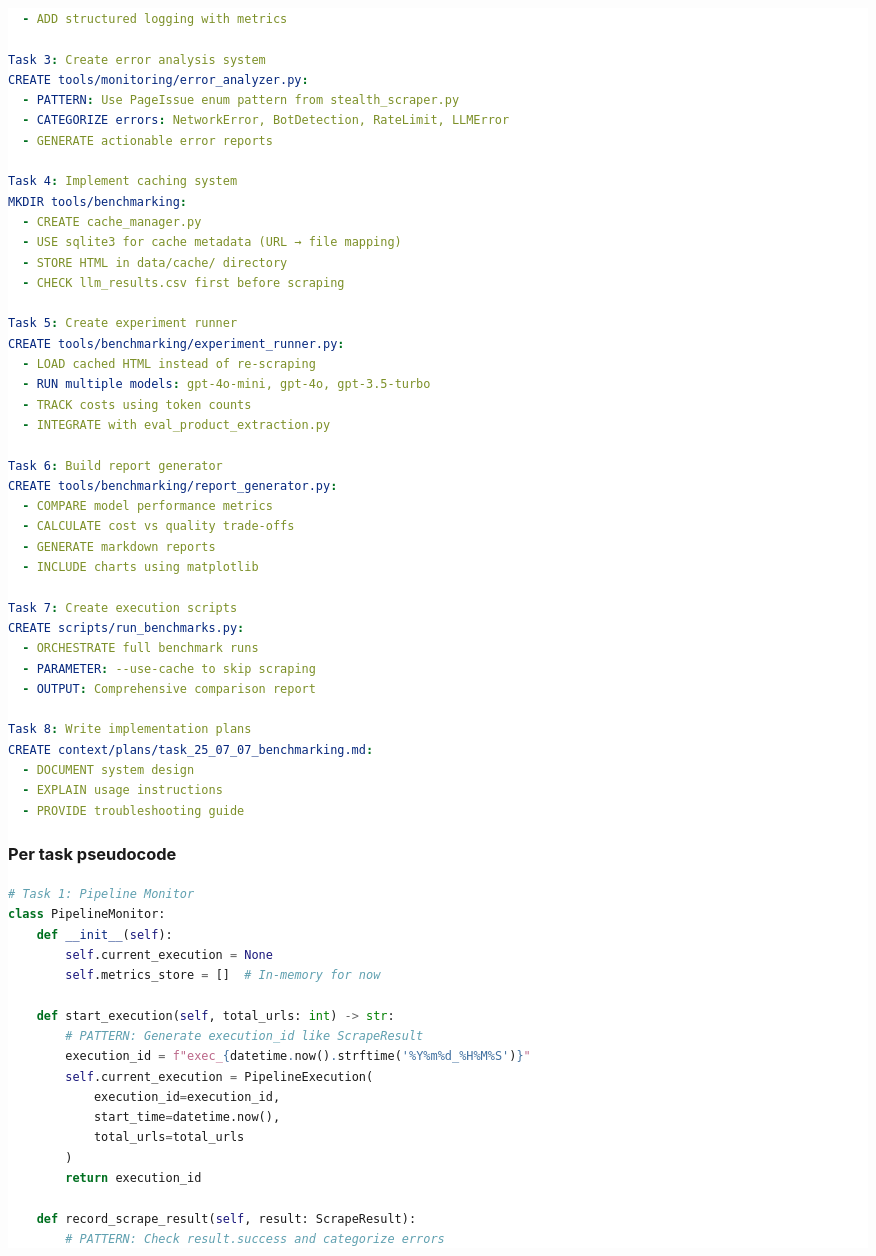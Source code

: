```yaml
  - ADD structured logging with metrics

Task 3: Create error analysis system
CREATE tools/monitoring/error_analyzer.py:
  - PATTERN: Use PageIssue enum pattern from stealth_scraper.py
  - CATEGORIZE errors: NetworkError, BotDetection, RateLimit, LLMError
  - GENERATE actionable error reports

Task 4: Implement caching system
MKDIR tools/benchmarking:
  - CREATE cache_manager.py
  - USE sqlite3 for cache metadata (URL → file mapping)
  - STORE HTML in data/cache/ directory
  - CHECK llm_results.csv first before scraping

Task 5: Create experiment runner
CREATE tools/benchmarking/experiment_runner.py:
  - LOAD cached HTML instead of re-scraping
  - RUN multiple models: gpt-4o-mini, gpt-4o, gpt-3.5-turbo
  - TRACK costs using token counts
  - INTEGRATE with eval_product_extraction.py

Task 6: Build report generator
CREATE tools/benchmarking/report_generator.py:
  - COMPARE model performance metrics
  - CALCULATE cost vs quality trade-offs
  - GENERATE markdown reports
  - INCLUDE charts using matplotlib

Task 7: Create execution scripts
CREATE scripts/run_benchmarks.py:
  - ORCHESTRATE full benchmark runs
  - PARAMETER: --use-cache to skip scraping
  - OUTPUT: Comprehensive comparison report

Task 8: Write implementation plans
CREATE context/plans/task_25_07_07_benchmarking.md:
  - DOCUMENT system design
  - EXPLAIN usage instructions
  - PROVIDE troubleshooting guide
```

### Per task pseudocode

```python
# Task 1: Pipeline Monitor
class PipelineMonitor:
    def __init__(self):
        self.current_execution = None
        self.metrics_store = []  # In-memory for now
        
    def start_execution(self, total_urls: int) -> str:
        # PATTERN: Generate execution_id like ScrapeResult
        execution_id = f"exec_{datetime.now().strftime('%Y%m%d_%H%M%S')}"
        self.current_execution = PipelineExecution(
            execution_id=execution_id,
            start_time=datetime.now(),
            total_urls=total_urls
        )
        return execution_id
    
    def record_scrape_result(self, result: ScrapeResult):
        # PATTERN: Check result.success and categorize errors
```
